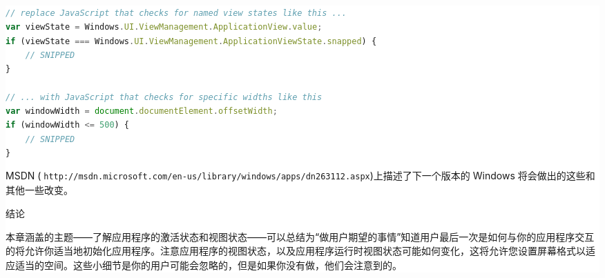 ```js
// replace JavaScript that checks for named view states like this ...
var viewState = Windows.UI.ViewManagement.ApplicationView.value;
if (viewState === Windows.UI.ViewManagement.ApplicationViewState.snapped) {
    // SNIPPED
}

// ... with JavaScript that checks for specific widths like this
var windowWidth = document.documentElement.offsetWidth;
if (windowWidth <= 500) {
    // SNIPPED
}
```

MSDN ( `http://msdn.microsoft.com/en-us/library/windows/apps/dn263112.aspx`)上描述了下一个版本的 Windows 将会做出的这些和其他一些改变。

结论

本章涵盖的主题——了解应用程序的激活状态和视图状态——可以总结为“做用户期望的事情”知道用户最后一次是如何与你的应用程序交互的将允许你适当地初始化应用程序。注意应用程序的视图状态，以及应用程序运行时视图状态可能如何变化，这将允许您设置屏幕格式以适应适当的空间。这些小细节是你的用户可能会忽略的，但是如果你没有做，他们会注意到的。